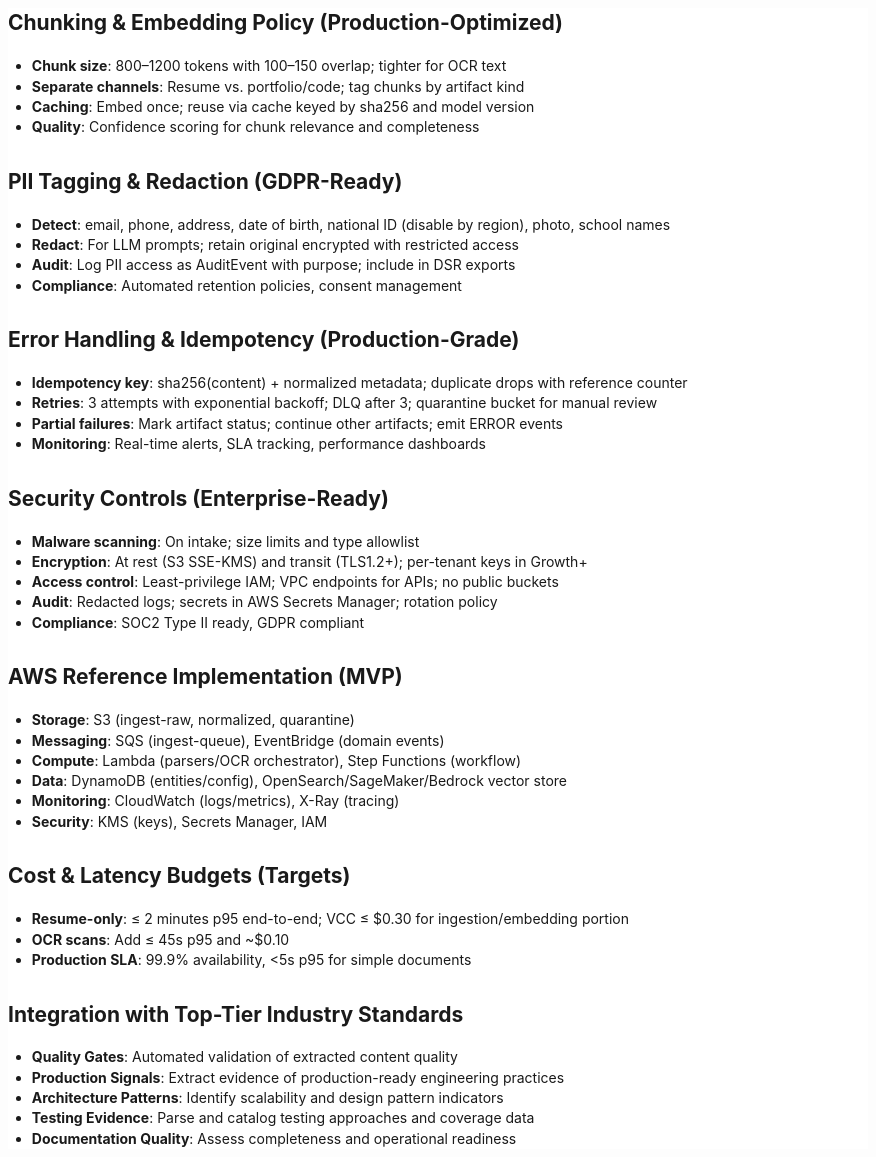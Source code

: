 ## Chunking & Embedding Policy (Production-Optimized)
- **Chunk size**: 800–1200 tokens with 100–150 overlap; tighter for OCR text
- **Separate channels**: Resume vs. portfolio/code; tag chunks by artifact kind
- **Caching**: Embed once; reuse via cache keyed by sha256 and model version
- **Quality**: Confidence scoring for chunk relevance and completeness

## PII Tagging & Redaction (GDPR-Ready)
- **Detect**: email, phone, address, date of birth, national ID (disable by region), photo, school names
- **Redact**: For LLM prompts; retain original encrypted with restricted access
- **Audit**: Log PII access as AuditEvent with purpose; include in DSR exports
- **Compliance**: Automated retention policies, consent management

## Error Handling & Idempotency (Production-Grade)
- **Idempotency key**: sha256(content) + normalized metadata; duplicate drops with reference counter
- **Retries**: 3 attempts with exponential backoff; DLQ after 3; quarantine bucket for manual review
- **Partial failures**: Mark artifact status; continue other artifacts; emit ERROR events
- **Monitoring**: Real-time alerts, SLA tracking, performance dashboards

## Security Controls (Enterprise-Ready)
- **Malware scanning**: On intake; size limits and type allowlist
- **Encryption**: At rest (S3 SSE-KMS) and transit (TLS1.2+); per-tenant keys in Growth+
- **Access control**: Least-privilege IAM; VPC endpoints for APIs; no public buckets
- **Audit**: Redacted logs; secrets in AWS Secrets Manager; rotation policy
- **Compliance**: SOC2 Type II ready, GDPR compliant

## AWS Reference Implementation (MVP)
- **Storage**: S3 (ingest-raw, normalized, quarantine)
- **Messaging**: SQS (ingest-queue), EventBridge (domain events)
- **Compute**: Lambda (parsers/OCR orchestrator), Step Functions (workflow)
- **Data**: DynamoDB (entities/config), OpenSearch/SageMaker/Bedrock vector store
- **Monitoring**: CloudWatch (logs/metrics), X-Ray (tracing)
- **Security**: KMS (keys), Secrets Manager, IAM

## Cost & Latency Budgets (Targets)
- **Resume-only**: ≤ 2 minutes p95 end-to-end; VCC ≤ $0.30 for ingestion/embedding portion
- **OCR scans**: Add ≤ 45s p95 and ~$0.10
- **Production SLA**: 99.9% availability, <5s p95 for simple documents

## Integration with Top-Tier Industry Standards
- **Quality Gates**: Automated validation of extracted content quality
- **Production Signals**: Extract evidence of production-ready engineering practices
- **Architecture Patterns**: Identify scalability and design pattern indicators
- **Testing Evidence**: Parse and catalog testing approaches and coverage data
- **Documentation Quality**: Assess completeness and operational readiness
